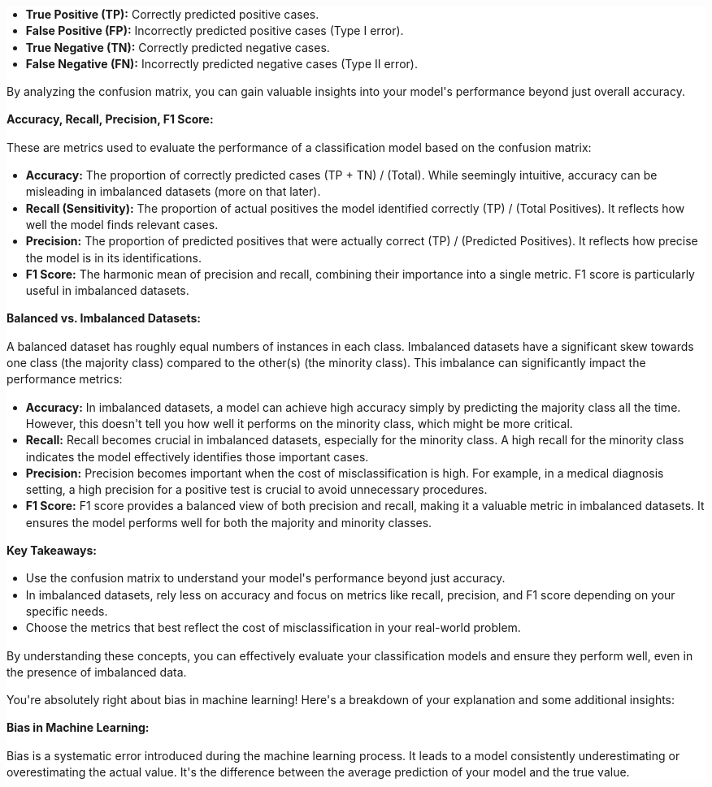 * **True Positive (TP):** Correctly predicted positive cases.
* **False Positive (FP):** Incorrectly predicted positive cases (Type I error).
* **True Negative (TN):** Correctly predicted negative cases.
* **False Negative (FN):** Incorrectly predicted negative cases (Type II error).

By analyzing the confusion matrix, you can gain valuable insights into your model's performance beyond just overall accuracy.

**Accuracy, Recall, Precision, F1 Score:**

These are metrics used to evaluate the performance of a classification model based on the confusion matrix:

* **Accuracy:** The proportion of correctly predicted cases (TP + TN) / (Total). While seemingly intuitive, accuracy can be misleading in imbalanced datasets (more on that later).
* **Recall (Sensitivity):** The proportion of actual positives the model identified correctly (TP) / (Total Positives). It reflects how well the model finds relevant cases.
* **Precision:** The proportion of predicted positives that were actually correct (TP) / (Predicted Positives). It reflects how precise the model is in its identifications.
* **F1 Score:** The harmonic mean of precision and recall, combining their importance into a single metric. F1 score is particularly useful in imbalanced datasets.

**Balanced vs. Imbalanced Datasets:**

A balanced dataset has roughly equal numbers of instances in each class. Imbalanced datasets have a significant skew towards one class (the majority class) compared to the other(s) (the minority class). This imbalance can significantly impact the performance metrics:

* **Accuracy:** In imbalanced datasets, a model can achieve high accuracy simply by predicting the majority class all the time. However, this doesn't tell you how well it performs on the minority class, which might be more critical.
* **Recall:** Recall becomes crucial in imbalanced datasets, especially for the minority class. A high recall for the minority class indicates the model effectively identifies those important cases.
* **Precision:** Precision becomes important when the cost of misclassification is high. For example, in a medical diagnosis setting, a high precision for a positive test is crucial to avoid unnecessary procedures.
* **F1 Score:** F1 score provides a balanced view of both precision and recall, making it a valuable metric in imbalanced datasets. It ensures the model performs well for both the majority and minority classes.

**Key Takeaways:**

* Use the confusion matrix to understand your model's performance beyond just accuracy.
* In imbalanced datasets, rely less on accuracy and focus on metrics like recall, precision, and F1 score depending on your specific needs.
* Choose the metrics that best reflect the cost of misclassification in your real-world problem.

By understanding these concepts, you can effectively evaluate your classification models and ensure they perform well, even in the presence of imbalanced data.

You're absolutely right about bias in machine learning! Here's a breakdown of your explanation and some additional insights:

**Bias in Machine Learning:**

Bias is a systematic error introduced during the machine learning process. It leads to a model consistently underestimating or overestimating the actual value. It's the difference between the average prediction of your model and the true value.
